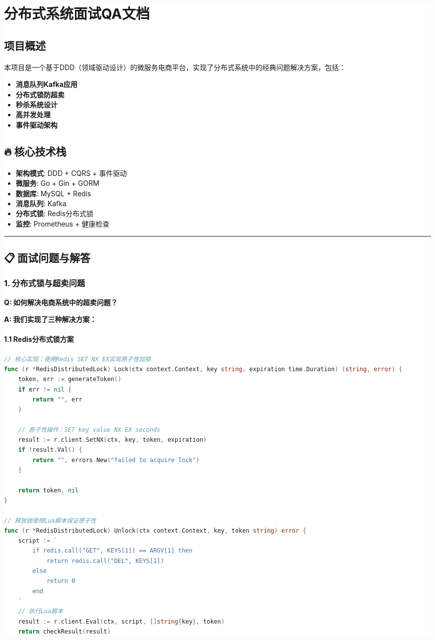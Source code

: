 # 分布式系统面试QA文档

## 项目概述

本项目是一个基于DDD（领域驱动设计）的微服务电商平台，实现了分布式系统中的经典问题解决方案，包括：

- **消息队列Kafka应用**
- **分布式锁防超卖**
- **秒杀系统设计**
- **高并发处理**
- **事件驱动架构**

## 🔥 核心技术栈

- **架构模式**: DDD + CQRS + 事件驱动
- **微服务**: Go + Gin + GORM
- **数据库**: MySQL + Redis
- **消息队列**: Kafka
- **分布式锁**: Redis分布式锁
- **监控**: Prometheus + 健康检查

---

## 📋 面试问题与解答

### 1. 分布式锁与超卖问题

**Q: 如何解决电商系统中的超卖问题？**

**A: 我们实现了三种解决方案：**

#### 1.1 Redis分布式锁方案

```go
// 核心实现：使用Redis SET NX EX实现原子性加锁
func (r *RedisDistributedLock) Lock(ctx context.Context, key string, expiration time.Duration) (string, error) {
    token, err := generateToken()
    if err != nil {
        return "", err
    }
    
    // 原子性操作：SET key value NX EX seconds
    result := r.client.SetNX(ctx, key, token, expiration)
    if !result.Val() {
        return "", errors.New("failed to acquire lock")
    }
    
    return token, nil
}

// 释放锁使用Lua脚本保证原子性
func (r *RedisDistributedLock) Unlock(ctx context.Context, key, token string) error {
    script := `
        if redis.call("GET", KEYS[1]) == ARGV[1] then
            return redis.call("DEL", KEYS[1])
        else
            return 0
        end
    `
    // 执行Lua脚本
    result := r.client.Eval(ctx, script, []string{key}, token)
    return checkResult(result)
```